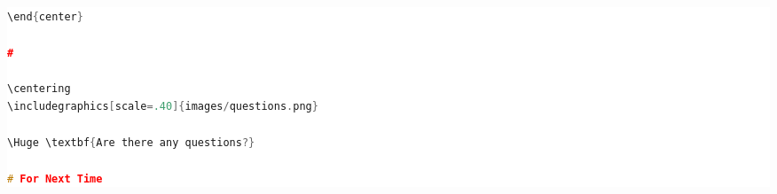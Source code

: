 ```c
\end{center}

#

\centering
\includegraphics[scale=.40]{images/questions.png}

\Huge \textbf{Are there any questions?}

# For Next Time
